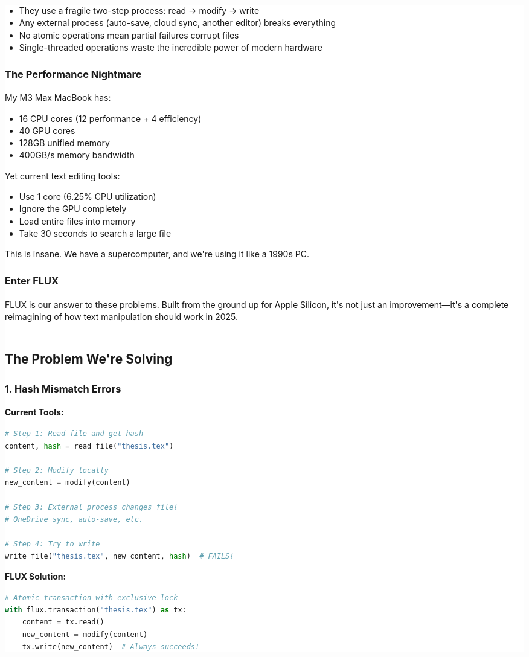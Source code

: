 - They use a fragile two-step process: read → modify → write
- Any external process (auto-save, cloud sync, another editor) breaks everything
- No atomic operations mean partial failures corrupt files
- Single-threaded operations waste the incredible power of modern hardware

### The Performance Nightmare

My M3 Max MacBook has:
- 16 CPU cores (12 performance + 4 efficiency)
- 40 GPU cores
- 128GB unified memory
- 400GB/s memory bandwidth

Yet current text editing tools:
- Use 1 core (6.25% CPU utilization)
- Ignore the GPU completely
- Load entire files into memory
- Take 30 seconds to search a large file

This is insane. We have a supercomputer, and we're using it like a 1990s PC.

### Enter FLUX

FLUX is our answer to these problems. Built from the ground up for Apple Silicon, it's not just an improvement—it's a complete reimagining of how text manipulation should work in 2025.

---

## The Problem We're Solving

### 1. Hash Mismatch Errors

**Current Tools:**
```python
# Step 1: Read file and get hash
content, hash = read_file("thesis.tex")

# Step 2: Modify locally
new_content = modify(content)

# Step 3: External process changes file!
# OneDrive sync, auto-save, etc.

# Step 4: Try to write
write_file("thesis.tex", new_content, hash)  # FAILS!
```

**FLUX Solution:**
```python
# Atomic transaction with exclusive lock
with flux.transaction("thesis.tex") as tx:
    content = tx.read()
    new_content = modify(content)
    tx.write(new_content)  # Always succeeds!
```
